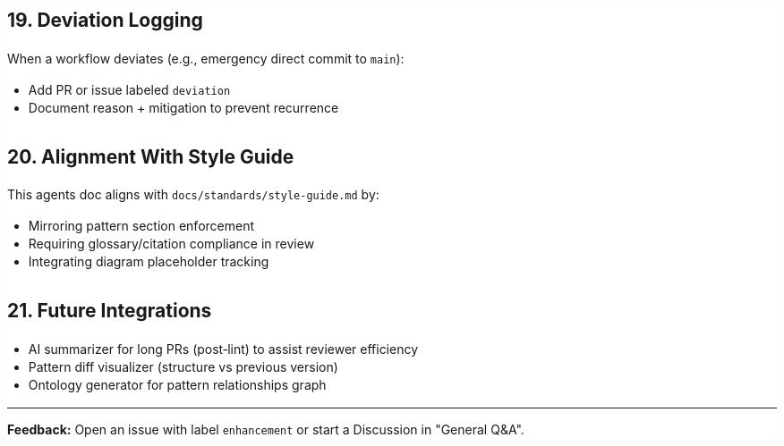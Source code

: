 ## 19. Deviation Logging

When a workflow deviates (e.g., emergency direct commit to `main`):

- Add PR or issue labeled `deviation`
- Document reason + mitigation to prevent recurrence

## 20. Alignment With Style Guide

This agents doc aligns with `docs/standards/style-guide.md` by:

- Mirroring pattern section enforcement
- Requiring glossary/citation compliance in review
- Integrating diagram placeholder tracking

## 21. Future Integrations

- AI summarizer for long PRs (post‑lint) to assist reviewer efficiency
- Pattern diff visualizer (structure vs previous version)
- Ontology generator for pattern relationships graph

---
**Feedback:** Open an issue with label `enhancement` or start a Discussion in "General Q&A".

